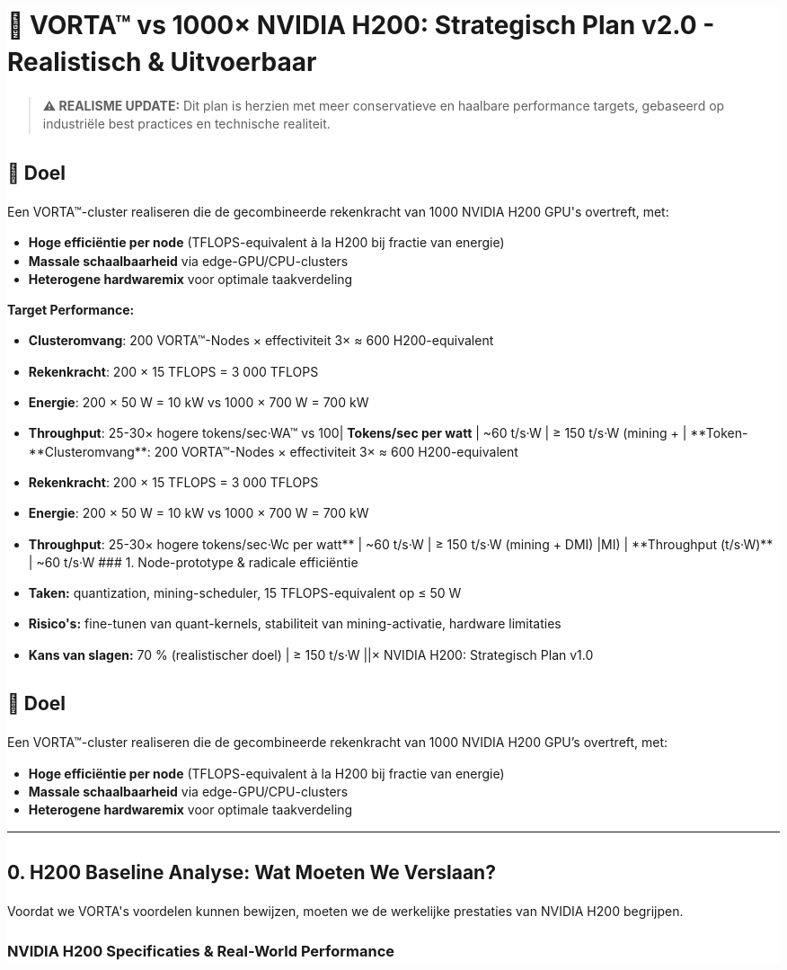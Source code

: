 # 📘 VORTA™ vs 1000× NVIDIA H200: Strategisch Plan v2.0 - Realistisch & Uitvoerbaar

> **⚠️ REALISME UPDATE:** Dit plan is herzien met meer conservatieve en haalbare performance targets, gebaseerd op industriële best practices en technische realiteit.

## 🎯 Doel

Een VORTA™-cluster realiseren die de gecombineerde rekenkracht van 1000 NVIDIA H200 GPU's overtreft, met:

- **Hoge efficiëntie per node** (TFLOPS-equivalent à la H200 bij fractie van energie)
- **Massale schaalbaarheid** via edge-GPU/CPU-clusters
- **Heterogene hardwaremix** voor optimale taakverdeling

**Target Performance:**

- **Clusteromvang**: 200 VORTA™-Nodes × effectiviteit 3× ≈ 600 H200-equivalent
- **Rekenkracht**: 200 × 15 TFLOPS = 3 000 TFLOPS
- **Energie**: 200 × 50 W = 10 kW vs 1000 × 700 W = 700 kW
- **Throughput**: 25-30× hogere tokens/sec·WA™ vs 100| **Tokens/sec per watt** | ~60 t/s·W | ≥ 150 t/s·W (mining + | **Token- **Clusteromvang\*\*: 200 VORTA™-Nodes × effectiviteit 3× ≈ 600 H200-equivalent

- **Rekenkracht**: 200 × 15 TFLOPS = 3 000 TFLOPS
- **Energie**: 200 × 50 W = 10 kW vs 1000 × 700 W = 700 kW
- **Throughput**: 25-30× hogere tokens/sec·Wc per watt** | ~60 t/s·W | ≥ 150 t/s·W (mining + DMI) |MI) | **Throughput (t/s·W)\*\* | ~60 t/s·W ### 1. Node-prototype & radicale efficiëntie

- **Taken:** quantization, mining-scheduler, 15 TFLOPS-equivalent op ≤ 50 W
- **Risico's:** fine-tunen van quant-kernels, stabiliteit van mining-activatie, hardware limitaties
- **Kans van slagen:** 70 % (realistischer doel) | ≥ 150 t/s·W ||× NVIDIA H200: Strategisch Plan v1.0

## 🎯 Doel

Een VORTA™-cluster realiseren die de gecombineerde rekenkracht van 1000 NVIDIA H200 GPU’s overtreft, met:

- **Hoge efficiëntie per node** (TFLOPS-equivalent à la H200 bij fractie van energie)
- **Massale schaalbaarheid** via edge-GPU/CPU-clusters
- **Heterogene hardwaremix** voor optimale taakverdeling

---

## 0. H200 Baseline Analyse: Wat Moeten We Verslaan?

Voordat we VORTA's voordelen kunnen bewijzen, moeten we de werkelijke prestaties van NVIDIA H200 begrijpen.

### NVIDIA H200 Specificaties & Real-World Performance
